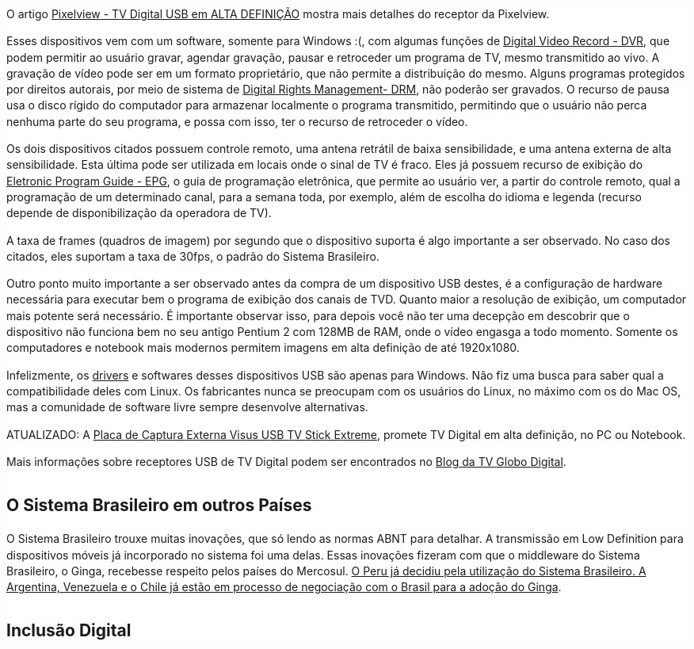 O artigo [Pixelview - TV Digital USB em ALTA DEFINIÇÃO](http://www.forumpcs.com.br/coluna.php?b=246862) mostra mais detalhes do receptor da Pixelview.

Esses dispositivos vem com um software, somente para Windows :(, com algumas funções de [Digital Video Record - DVR](http://pt.wikipedia.org/wiki/DVR), que podem permitir ao usuário gravar, agendar gravação, pausar e retroceder um programa de TV, mesmo transmitido ao vivo. A gravação de vídeo pode ser em um formato proprietário, que não permite a distribuição do mesmo. Alguns programas protegidos por direitos autorais, por meio de sistema de [Digital Rights Management- DRM](http://pt.wikipedia.org/wiki/Drm), não poderão ser gravados. O recurso de pausa usa o disco rígido do computador para armazenar localmente o programa transmitido, permitindo que o usuário não perca nenhuma parte do seu programa, e possa com isso, ter o recurso de retroceder o vídeo.

Os dois dispositivos citados possuem controle remoto, uma antena retrátil de baixa sensibilidade, e uma antena externa de alta sensibilidade. Esta última pode ser utilizada em locais onde o sinal de TV é fraco. Eles já possuem recurso de exibição do [Eletronic Program Guide - EPG](http://en.wikipedia.org/wiki/Electronic_program_guide), o guia de programação eletrônica, que permite ao usuário ver, a partir do controle remoto, qual a programação de um determinado canal, para a semana toda, por exemplo, além de escolha do idioma e legenda (recurso depende de disponibilização da operadora de TV).

A taxa de frames (quadros de imagem) por segundo que o dispositivo suporta é algo importante a ser observado. No caso dos citados, eles suportam a taxa de 30fps, o padrão do Sistema Brasileiro.

Outro ponto muito importante a ser observado antes da compra de um dispositivo USB destes, é a configuração de hardware necessária para executar bem o programa de exibição dos canais de TVD. Quanto maior a resolução de exibição, um computador mais potente será necessário. É importante observar isso, para depois você não ter uma decepção em descobrir que o dispositivo não funciona bem no seu antigo Pentium 2 com 128MB de RAM, onde o vídeo engasga a todo momento. Somente os computadores e notebook mais modernos permitem imagens em alta definição de até 1920x1080.

Infelizmente, os [drivers](http://en.wikipedia.org/wiki/Device_driver) e softwares desses dispositivos USB são apenas para Windows. Não fiz uma busca para saber qual a compatibilidade deles com Linux. Os fabricantes nunca se preocupam com os usuários do Linux, no máximo com os do Mac OS, mas a comunidade de software livre sempre desenvolve alternativas.

ATUALIZADO: A [Placa de Captura Externa Visus USB TV Stick Extreme](http://www.visustv.com/images/PRD/prd01.html), promete TV Digital em alta definição, no PC ou Notebook.

Mais informações sobre receptores USB de TV Digital podem ser encontrados no [Blog da TV Globo Digital](http://www.tvglobodigital.com/noticias/ler/geral/guia_do_one_seg_conheca_os_receptores_moveis_e_portateis_de_t_v_digital/59).


## O Sistema Brasileiro em outros Países


O Sistema Brasileiro trouxe muitas inovações, que só lendo as normas ABNT para detalhar. A transmissão em Low Definition para dispositivos móveis já incorporado no sistema foi uma delas. Essas inovações fizeram com que o middleware do Sistema Brasileiro, o Ginga, recebesse respeito pelos países do Mercosul. [O Peru já decidiu pela utilização do Sistema Brasileiro. A Argentina, Venezuela e o Chile já estão em processo de negociação com o Brasil para a adoção do Ginga](http://www.telesintese.ig.com.br/index.php?option=com_content&task=view&id=11684&Itemid=105).


## Inclusão Digital
